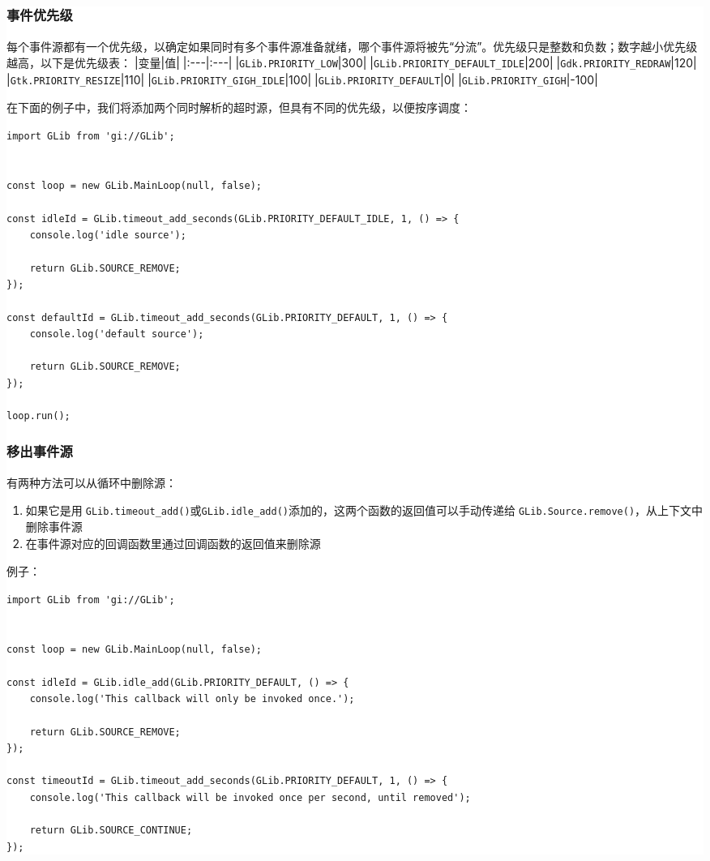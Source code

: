### 事件优先级

每个事件源都有一个优先级，以确定如果同时有多个事件源准备就绪，哪个事件源将被先“分流”。优先级只是整数和负数；数字越小优先级越高，以下是优先级表：
|变量|值|
|:---|:---|
|`GLib.PRIORITY_LOW`|300|
|`GLib.PRIORITY_DEFAULT_IDLE`|200|
|`Gdk.PRIORITY_REDRAW`|120|
|`Gtk.PRIORITY_RESIZE`|110|
|`GLib.PRIORITY_GIGH_IDLE`|100|
|`GLib.PRIORITY_DEFAULT`|0|
|`GLib.PRIORITY_GIGH`|-100|

在下面的例子中，我们将添加两个同时解析的超时源，但具有不同的优先级，以便按序调度：
```gjs
import GLib from 'gi://GLib';


const loop = new GLib.MainLoop(null, false);

const idleId = GLib.timeout_add_seconds(GLib.PRIORITY_DEFAULT_IDLE, 1, () => {
    console.log('idle source');

    return GLib.SOURCE_REMOVE;
});

const defaultId = GLib.timeout_add_seconds(GLib.PRIORITY_DEFAULT, 1, () => {
    console.log('default source');

    return GLib.SOURCE_REMOVE;
});

loop.run();
```

### 移出事件源

有两种方法可以从循环中删除源：
1. 如果它是用 `GLib.timeout_add()`或`GLib.idle_add()`添加的，这两个函数的返回值可以手动传递给 `GLib.Source.remove()`，从上下文中删除事件源
2. 在事件源对应的回调函数里通过回调函数的返回值来删除源

例子：
```gjs
import GLib from 'gi://GLib';


const loop = new GLib.MainLoop(null, false);

const idleId = GLib.idle_add(GLib.PRIORITY_DEFAULT, () => {
    console.log('This callback will only be invoked once.');

    return GLib.SOURCE_REMOVE;
});

const timeoutId = GLib.timeout_add_seconds(GLib.PRIORITY_DEFAULT, 1, () => {
    console.log('This callback will be invoked once per second, until removed');

    return GLib.SOURCE_CONTINUE;
});
```